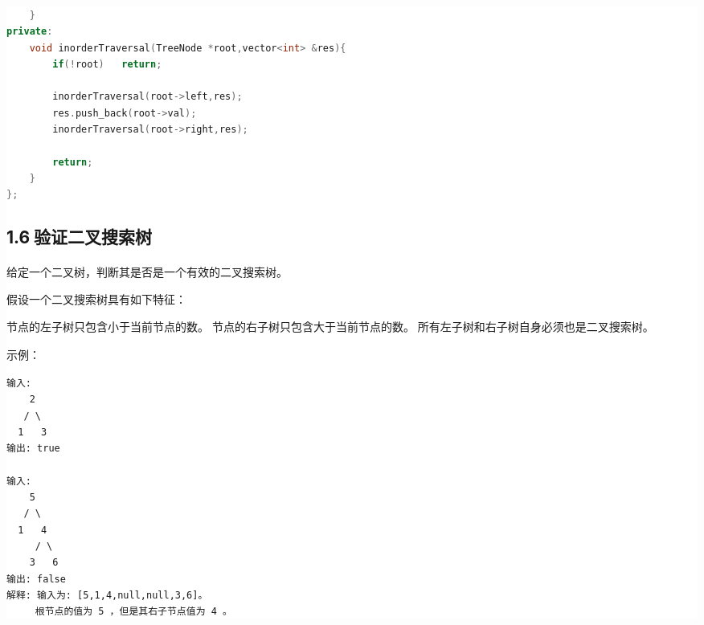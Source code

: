 ```cpp
    }
private:
    void inorderTraversal(TreeNode *root,vector<int> &res){
        if(!root)   return;
        
        inorderTraversal(root->left,res);
        res.push_back(root->val);
        inorderTraversal(root->right,res);
        
        return;
    }
};
```

## 1.6 验证二叉搜索树

给定一个二叉树，判断其是否是一个有效的二叉搜索树。

假设一个二叉搜索树具有如下特征：

节点的左子树只包含小于当前节点的数。
节点的右子树只包含大于当前节点的数。
所有左子树和右子树自身必须也是二叉搜索树。

示例：

```
输入:
    2
   / \
  1   3
输出: true

输入:
    5
   / \
  1   4
     / \
    3   6
输出: false
解释: 输入为: [5,1,4,null,null,3,6]。
     根节点的值为 5 ，但是其右子节点值为 4 。
```

